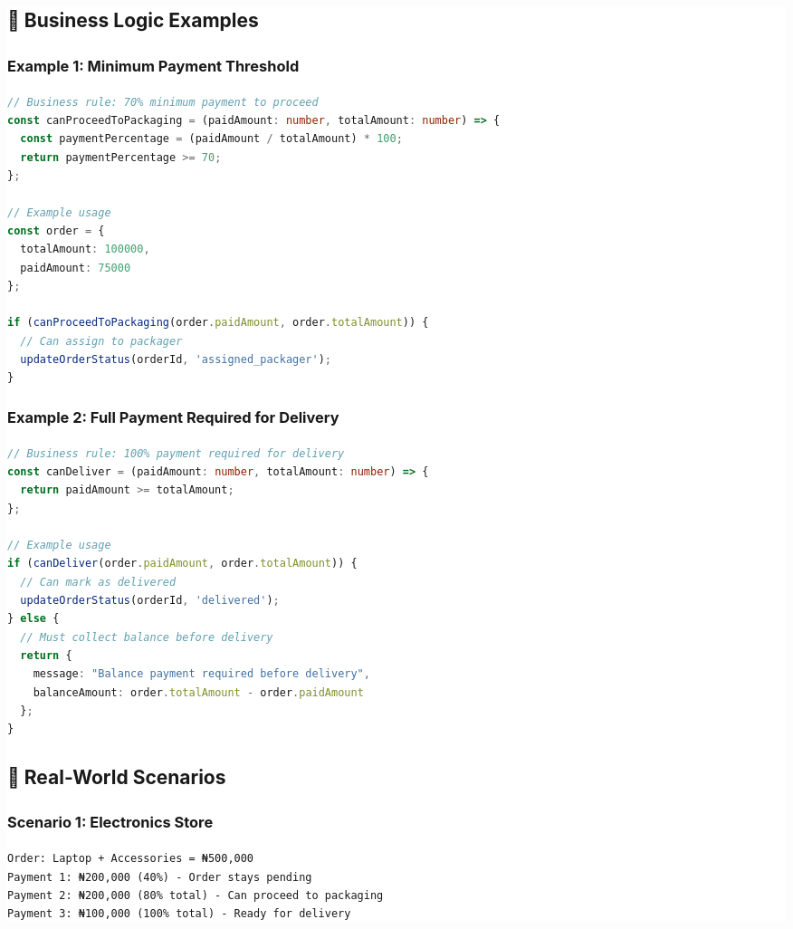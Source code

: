 ## 🔄 **Business Logic Examples**

### **Example 1: Minimum Payment Threshold**
```typescript
// Business rule: 70% minimum payment to proceed
const canProceedToPackaging = (paidAmount: number, totalAmount: number) => {
  const paymentPercentage = (paidAmount / totalAmount) * 100;
  return paymentPercentage >= 70;
};

// Example usage
const order = {
  totalAmount: 100000,
  paidAmount: 75000
};

if (canProceedToPackaging(order.paidAmount, order.totalAmount)) {
  // Can assign to packager
  updateOrderStatus(orderId, 'assigned_packager');
}
```

### **Example 2: Full Payment Required for Delivery**
```typescript
// Business rule: 100% payment required for delivery
const canDeliver = (paidAmount: number, totalAmount: number) => {
  return paidAmount >= totalAmount;
};

// Example usage
if (canDeliver(order.paidAmount, order.totalAmount)) {
  // Can mark as delivered
  updateOrderStatus(orderId, 'delivered');
} else {
  // Must collect balance before delivery
  return {
    message: "Balance payment required before delivery",
    balanceAmount: order.totalAmount - order.paidAmount
  };
}
```

## 🎯 **Real-World Scenarios**

### **Scenario 1: Electronics Store**
```
Order: Laptop + Accessories = ₦500,000
Payment 1: ₦200,000 (40%) - Order stays pending
Payment 2: ₦200,000 (80% total) - Can proceed to packaging
Payment 3: ₦100,000 (100% total) - Ready for delivery
```
